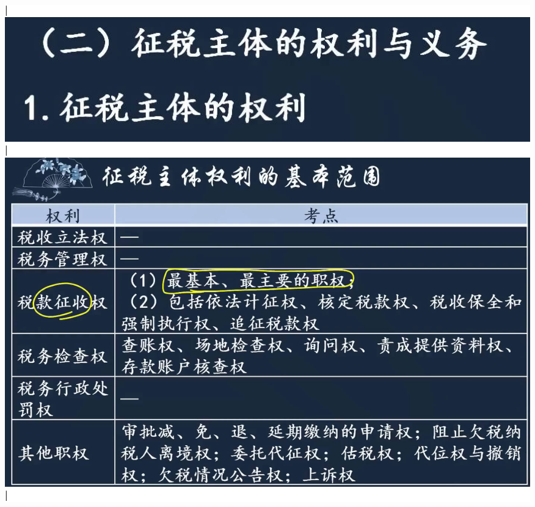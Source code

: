 | ![](./初级经济法基础_7税收征管.assets/Snipaste_2022-11-16_14-39-33.jpg) | ![](./初级经济法基础_7税收征管.assets/Snipaste_2022-11-16_14-40-46.jpg) |